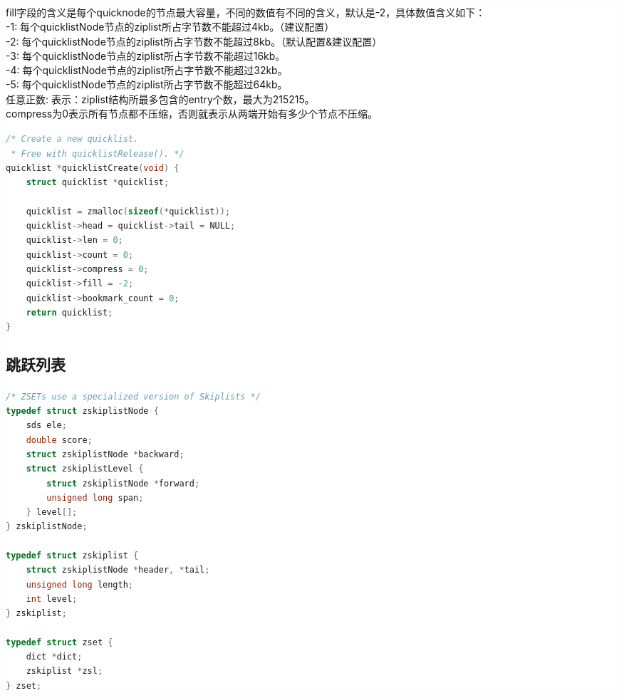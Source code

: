 fill字段的含义是每个quicknode的节点最大容量，不同的数值有不同的含义，默认是-2，具体数值含义如下：  
-1: 每个quicklistNode节点的ziplist所占字节数不能超过4kb。（建议配置）  
-2: 每个quicklistNode节点的ziplist所占字节数不能超过8kb。（默认配置&建议配置）  
-3: 每个quicklistNode节点的ziplist所占字节数不能超过16kb。  
-4: 每个quicklistNode节点的ziplist所占字节数不能超过32kb。  
-5: 每个quicklistNode节点的ziplist所占字节数不能超过64kb。  
任意正数: 表示：ziplist结构所最多包含的entry个数，最大为215215。  
compress为0表示所有节点都不压缩，否则就表示从两端开始有多少个节点不压缩。  

```c
/* Create a new quicklist.
 * Free with quicklistRelease(). */
quicklist *quicklistCreate(void) {
    struct quicklist *quicklist;

    quicklist = zmalloc(sizeof(*quicklist));
    quicklist->head = quicklist->tail = NULL;
    quicklist->len = 0;
    quicklist->count = 0;
    quicklist->compress = 0;
    quicklist->fill = -2;
    quicklist->bookmark_count = 0;
    return quicklist;
}
```

## 跳跃列表

```c
/* ZSETs use a specialized version of Skiplists */
typedef struct zskiplistNode {
    sds ele;
    double score;
    struct zskiplistNode *backward;
    struct zskiplistLevel {
        struct zskiplistNode *forward;
        unsigned long span;
    } level[];
} zskiplistNode;

typedef struct zskiplist {
    struct zskiplistNode *header, *tail;
    unsigned long length;
    int level;
} zskiplist;

typedef struct zset {
    dict *dict;
    zskiplist *zsl;
} zset;
```
